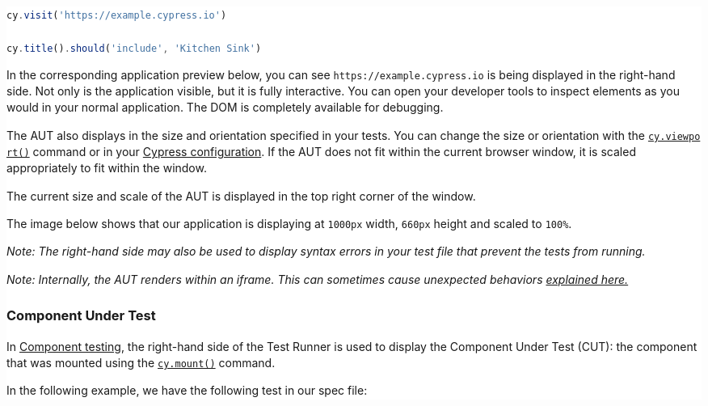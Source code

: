 ```javascript
cy.visit('https://example.cypress.io')

cy.title().should('include', 'Kitchen Sink')
```

In the corresponding application preview below, you can see
`https://example.cypress.io` is being displayed in the right-hand side. Not only
is the application visible, but it is fully interactive. You can open your
developer tools to inspect elements as you would in your normal application. The
DOM is completely available for debugging.

<DocsImage src="/img/guides/core-concepts/cypress-app/application-under-test.png" alt="Application Under Test"></DocsImage>

The AUT also displays in the size and orientation specified in your tests. You
can change the size or orientation with the
[`cy.viewport()`](/api/commands/viewport) command or in your
[Cypress configuration](/guides/references/configuration#Viewport). If the AUT
does not fit within the current browser window, it is scaled appropriately to
fit within the window.

The current size and scale of the AUT is displayed in the top right corner of
the window.

The image below shows that our application is displaying at `1000px` width,
`660px` height and scaled to `100%`.

<DocsImage src="/img/guides/core-concepts/cypress-app/viewport-scaling.png" alt="Viewport Scaling"></DocsImage>

_Note: The right-hand side may also be used to display syntax errors in your
test file that prevent the tests from running._

<DocsImage src="/img/guides/core-concepts/cypress-app/aut-error-e2e.png" alt="Errors"></DocsImage>

_Note: Internally, the AUT renders within an iframe. This can sometimes cause
unexpected behaviors
[explained here.](/api/commands/window#Cypress-uses-2-different-windows)_

### Component Under Test <ComponentOnlyBadge />

In
[Component testing](/guides/core-concepts/testing-types#What-is-Component-Testing),
the right-hand side of the Test Runner is used to display the Component Under
Test (CUT): the component that was mounted using the
[`cy.mount()`](/api/commands/mount) command.

In the following example, we have the following test in our spec file:

<code-group-react-vue>
<template #react>

```js
it('should have password input of type password', () => {
  mount(<LoginForm />)
  cy.contains('Password').find('input').should('have.attr', 'type', 'password')
})
```
